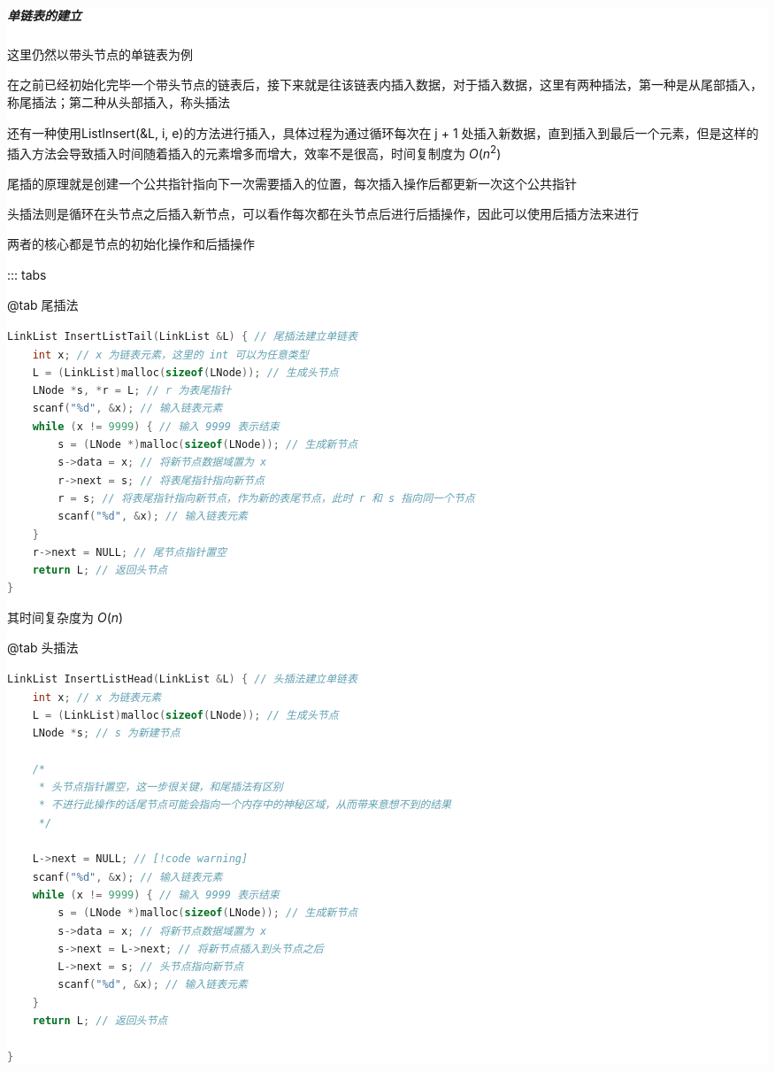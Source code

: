 

##### 单链表的建立

这里仍然以带头节点的单链表为例

在之前已经初始化完毕一个带头节点的链表后，接下来就是往该链表内插入数据，对于插入数据，这里有两种插法，第一种是从尾部插入，称尾插法；第二种从头部插入，称头插法

还有一种使用ListInsert(&L, i, e)的方法进行插入，具体过程为通过循环每次在 j + 1 处插入新数据，直到插入到最后一个元素，但是这样的插入方法会导致插入时间随着插入的元素增多而增大，效率不是很高，时间复制度为 $O(n^2)$ 

尾插的原理就是创建一个公共指针指向下一次需要插入的位置，每次插入操作后都更新一次这个公共指针

头插法则是循环在头节点之后插入新节点，可以看作每次都在头节点后进行后插操作，因此可以使用后插方法来进行

两者的核心都是节点的初始化操作和后插操作

::: tabs

@tab 尾插法

```c
LinkList InsertListTail(LinkList &L) { // 尾插法建立单链表
    int x; // x 为链表元素，这里的 int 可以为任意类型
    L = (LinkList)malloc(sizeof(LNode)); // 生成头节点
    LNode *s, *r = L; // r 为表尾指针
    scanf("%d", &x); // 输入链表元素
    while (x != 9999) { // 输入 9999 表示结束
        s = (LNode *)malloc(sizeof(LNode)); // 生成新节点
        s->data = x; // 将新节点数据域置为 x
        r->next = s; // 将表尾指针指向新节点
        r = s; // 将表尾指针指向新节点，作为新的表尾节点，此时 r 和 s 指向同一个节点
        scanf("%d", &x); // 输入链表元素
    }
    r->next = NULL; // 尾节点指针置空
    return L; // 返回头节点
}
```

其时间复杂度为 $O(n)$

@tab 头插法

```c
LinkList InsertListHead(LinkList &L) { // 头插法建立单链表
    int x; // x 为链表元素
    L = (LinkList)malloc(sizeof(LNode)); // 生成头节点
    LNode *s; // s 为新建节点

    /*
     * 头节点指针置空，这一步很关键，和尾插法有区别 
     * 不进行此操作的话尾节点可能会指向一个内存中的神秘区域，从而带来意想不到的结果 
     */
    
    L->next = NULL; // [!code warning]
    scanf("%d", &x); // 输入链表元素
    while (x != 9999) { // 输入 9999 表示结束
        s = (LNode *)malloc(sizeof(LNode)); // 生成新节点
        s->data = x; // 将新节点数据域置为 x
        s->next = L->next; // 将新节点插入到头节点之后
        L->next = s; // 头节点指向新节点
        scanf("%d", &x); // 输入链表元素
    }
    return L; // 返回头节点

}
```
